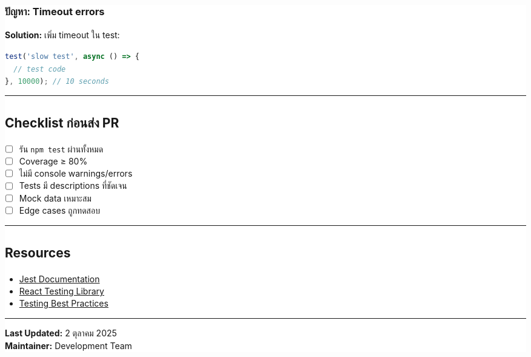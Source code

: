 ### ปัญหา: Timeout errors

**Solution:**
เพิ่ม timeout ใน test:
```typescript
test('slow test', async () => {
  // test code
}, 10000); // 10 seconds
```

---

## Checklist ก่อนส่ง PR

- [ ] รัน `npm test` ผ่านทั้งหมด
- [ ] Coverage ≥ 80%
- [ ] ไม่มี console warnings/errors
- [ ] Tests มี descriptions ที่ชัดเจน
- [ ] Mock data เหมาะสม
- [ ] Edge cases ถูกทดสอบ

---

## Resources

- [Jest Documentation](https://jestjs.io/)
- [React Testing Library](https://testing-library.com/react)
- [Testing Best Practices](https://kentcdodds.com/blog/common-mistakes-with-react-testing-library)

---

**Last Updated:** 2 ตุลาคม 2025  
**Maintainer:** Development Team
